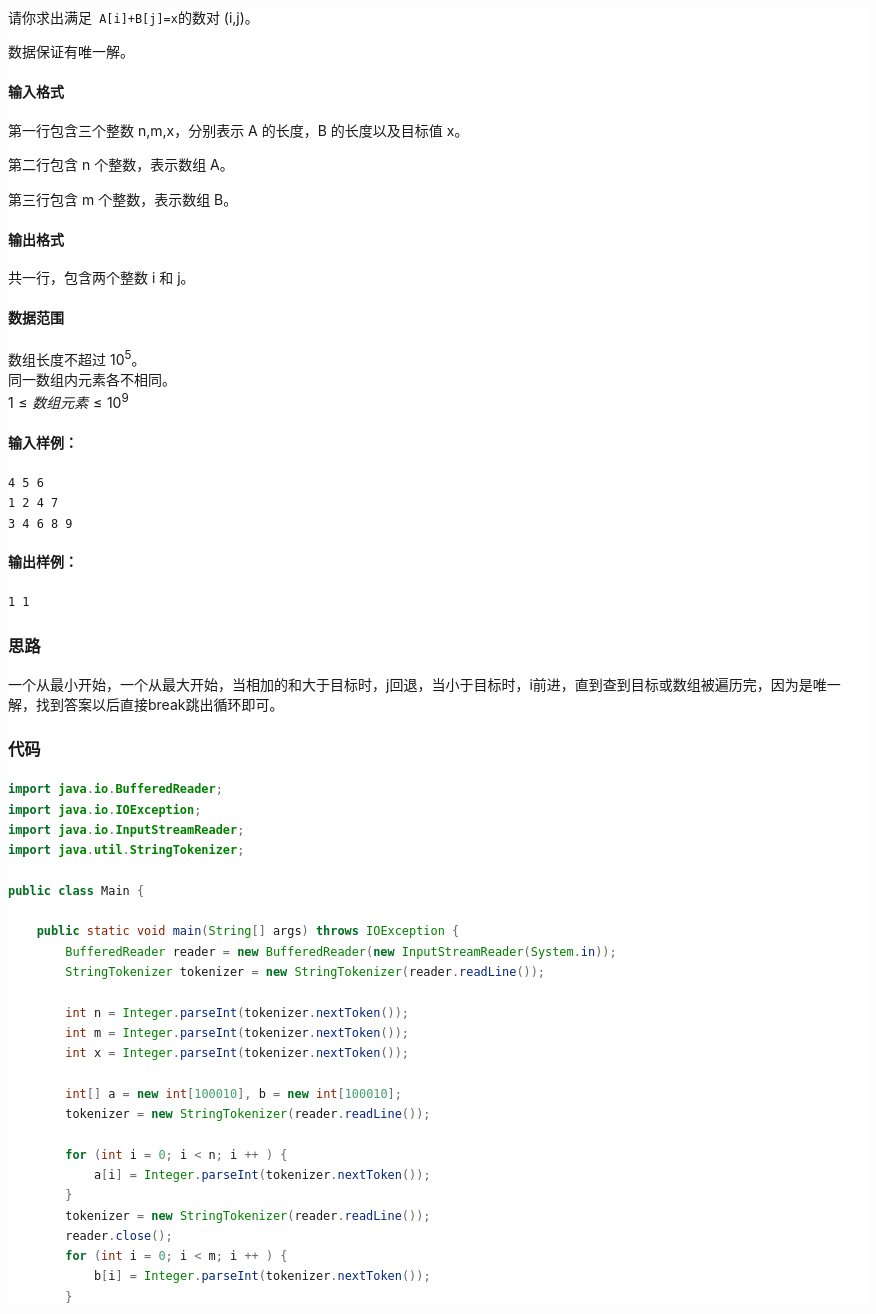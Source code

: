 请你求出满足` A[i]+B[j]=x`的数对 (i,j)。

数据保证有唯一解。

#### 输入格式

第一行包含三个整数 n,m,x，分别表示 A 的长度，B 的长度以及目标值 x。

第二行包含 n 个整数，表示数组 A。

第三行包含 m 个整数，表示数组 B。

#### 输出格式

共一行，包含两个整数 i 和 j。

#### 数据范围

数组长度不超过 $10^5$。  
同一数组内元素各不相同。  
$1≤数组元素≤10^9$

#### 输入样例：

```
4 5 6
1 2 4 7
3 4 6 8 9
```

#### 输出样例：

```
1 1
```

### 思路
一个从最小开始，一个从最大开始，当相加的和大于目标时，j回退，当小于目标时，i前进，直到查到目标或数组被遍历完，因为是唯一解，找到答案以后直接break跳出循环即可。

### 代码

```java
import java.io.BufferedReader;
import java.io.IOException;
import java.io.InputStreamReader;
import java.util.StringTokenizer;

public class Main {

    public static void main(String[] args) throws IOException {
        BufferedReader reader = new BufferedReader(new InputStreamReader(System.in));
        StringTokenizer tokenizer = new StringTokenizer(reader.readLine());

        int n = Integer.parseInt(tokenizer.nextToken());
        int m = Integer.parseInt(tokenizer.nextToken());
        int x = Integer.parseInt(tokenizer.nextToken());

        int[] a = new int[100010], b = new int[100010];
        tokenizer = new StringTokenizer(reader.readLine());

        for (int i = 0; i < n; i ++ ) {
            a[i] = Integer.parseInt(tokenizer.nextToken());
        }
        tokenizer = new StringTokenizer(reader.readLine());
        reader.close();
        for (int i = 0; i < m; i ++ ) {
            b[i] = Integer.parseInt(tokenizer.nextToken());
        }
```